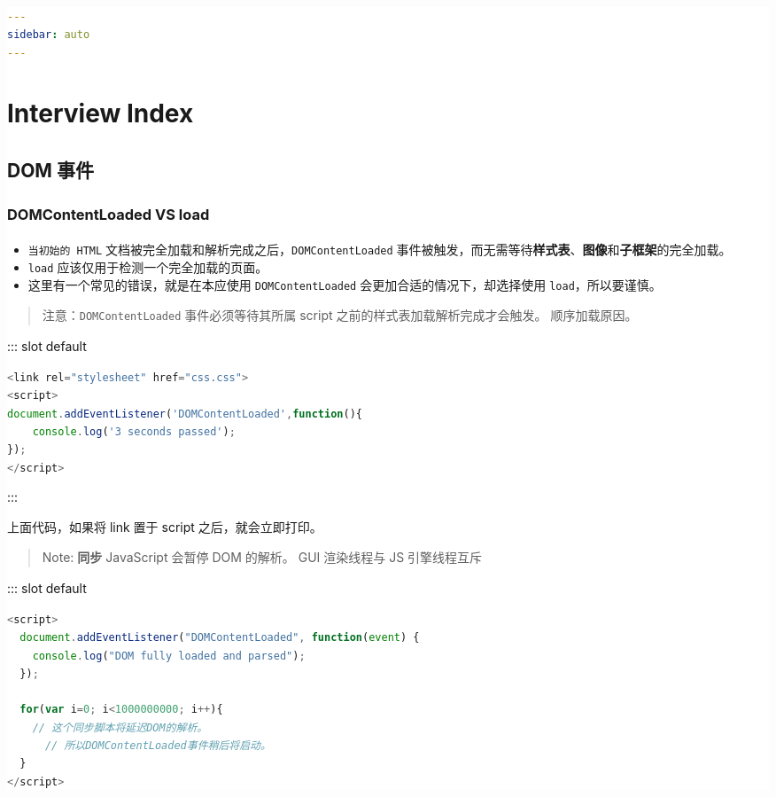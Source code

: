 ```yaml
---
sidebar: auto
---
```


# Interview Index

## DOM 事件

### DOMContentLoaded VS load

- `当初始的 HTML` 文档被完全加载和解析完成之后，`DOMContentLoaded` 事件被触发，而无需等待**样式表**、**图像**和**子框架**的完全加载。
- `load` 应该仅用于检测一个完全加载的页面。
- 这里有一个常见的错误，就是在本应使用 `DOMContentLoaded` 会更加合适的情况下，却选择使用 `load`，所以要谨慎。

> 注意：`DOMContentLoaded` 事件必须等待其所属 script 之前的样式表加载解析完成才会触发。
顺序加载原因。

<highlight>

::: slot default
```js
<link rel="stylesheet" href="css.css">
<script>
document.addEventListener('DOMContentLoaded',function(){
    console.log('3 seconds passed');
});
</script>
```

:::
</highlight>

上面代码，如果将 link 置于 script 之后，就会立即打印。

> Note: **同步** JavaScript 会暂停 DOM 的解析。
GUI 渲染线程与 JS 引擎线程互斥

<highlight>

::: slot default

```js
<script>
  document.addEventListener("DOMContentLoaded", function(event) {
    console.log("DOM fully loaded and parsed");
  });

  for(var i=0; i<1000000000; i++){
    // 这个同步脚本将延迟DOM的解析。
      // 所以DOMContentLoaded事件稍后将启动。
  }
</script>
```
